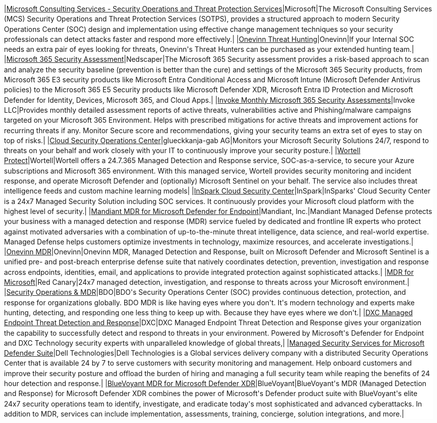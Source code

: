 |[Microsoft Consulting Services - Security Operations and Threat Protection Services](https://www.microsoft.com/industrysolutions/solutions/security?activetab=pivot1:primaryr4)|Microsoft|The Microsoft Consulting Services (MCS) Security Operations and Threat Protection Services (SOTPS), provides a structured approach to modern Security Operations Center (SOC) design and implementation using effective change management techniques so your security professionals can detect attacks faster and respond more effectively.|
|[Onevinn Threat Hunting](https://go.microsoft.com/fwlink/?linkid=2202584)|Onevinn|If your Internal SOC needs an extra pair of eyes looking for threats, Onevinn's Threat Hunters can be purchased as your extended hunting team.|
|[Microsoft 365 Security Assessment](https://go.microsoft.com/fwlink/?linkid=2202389)|Nedscaper|The Microsoft 365 Security assessment provides a risk-based approach to scan and analyze the security baseline (prevention is better than the cure) and settings of the Microsoft 365 Security products, from Microsoft 365 E3 security products like Microsoft Entra Conditional Access and Microsoft Intune (Microsoft Defender Antivirus policies) to the Microsoft 365 E5 Security products like Microsoft Defender XDR, Microsoft Entra ID Protection and Microsoft Defender for Identity, Devices, Microsoft 365, and Cloud Apps.|
|[Invoke Monthly Microsoft 365 Security Assessments](https://go.microsoft.com/fwlink/?linkid=2202583)|Invoke LLC|Provides monthly detailed assessment reports of active threats, vulnerabilities active and Phishing/malware campaigns targeted on your Microsoft 365 Environment. Helps with prescribed mitigations for active threats and improvement actions for recurring threats if any. Monitor Secure score and recommendations, giving your security teams an extra set of eyes to stay on top of risks.|
|[Cloud Security Operations Center](https://go.microsoft.com/fwlink/?linkid=2202671)|glueckkanja-gab AG|Monitors your Microsoft Security Solutions 24/7, respond to threats on your behalf and work closely with your IT to continuously improve your security posture.|
|[Wortell Protect](https://go.microsoft.com/fwlink/?linkid=2202480)|Wortell|Wortell offers a 24.7.365 Managed Detection and Response service, SOC-as-a-service, to secure your Azure subscriptions and Microsoft 365 environment. With this managed service, Wortell provides security monitoring and incident response, and operate Microsoft Defender and (optionally) Microsoft Sentinel on your behalf. The service also includes threat intelligence feeds and custom machine learning models|
|[InSpark Cloud Security Center](https://www.inspark.nl/oplossingen)|InSpark|InSparks' Cloud Security Center is a 24x7 Managed Security Solution including SOC services. It continuously provides your Microsoft cloud platform with the highest level of security.|
|[Mandiant MDR for Microsoft Defender for Endpoint](https://go.microsoft.com/fwlink/?linkid=2202388)|Mandiant, Inc.|Mandiant Managed Defense protects your business with a managed detection and response (MDR) service fueled by dedicated and frontline IR experts who protect against motivated adversaries with a combination of up-to-the-minute threat intelligence, data science, and real-world expertise. Managed Defense helps customers optimize investments in technology, maximize resources, and accelerate investigations.|
|[Onevinn MDR](https://www.onevinn.com)|Onevinn|Onevinn MDR, Managed Detection and Response, built on Microsoft Defender and Microsoft Sentinel is a unified pre- and post-breach enterprise defense suite that natively coordinates detection, prevention, investigation and response across endpoints, identities, email, and applications to provide integrated protection against sophisticated attacks.|
|[MDR for Microsoft](https://go.microsoft.com/fwlink/?linkid=2202762)|Red Canary|24x7 managed detection, investigation, and response to threats across your Microsoft environment.|
|[Security Operations & MDR](https://www.bdodigital.com/services/security-compliance)|BDO|BDO's Security Operations Center (SOC) provides continuous detection, protection, and response for organizations globally. BDO MDR is like having eyes where you don't. It's modern technology and experts make hunting, detecting, and responding one less thing to keep up with. Because they have eyes where we don't.|
|[DXC Managed Endpoint Threat Detection and Response](https://go.microsoft.com/fwlink/?linkid=2202580)|DXC|DXC Managed Endpoint Threat Detection and Response gives your organization the capability to successfully detect and respond to threats in your environment. Powered by Microsoft's Defender for Endpoint and DXC Technology security experts with unparalleled knowledge of global threats,|
|[Managed Security Services for Microsoft Defender Suite](https://go.microsoft.com/fwlink/?linkid=2202476)|Dell Technologies|Dell Technologies is a Global services delivery company with a distributed Security Operations Center that is available 24 by 7 to serve customers with security monitoring and management. Help onboard customers and improve their security posture and offload the burden of hiring and managing a full security team while reaping the benefits of 24 hour detection and response.|
|[BlueVoyant MDR for Microsoft Defender XDR](https://www.bluevoyant.com/platform/mdr/mdr-for-microsoft)|BlueVoyant|BlueVoyant's MDR (Managed Detection and Response) for Microsoft Defender XDR combines the power of Microsoft's Defender product suite with BlueVoyant's elite 24x7 security operations team to identify, investigate, and eradicate today's most sophisticated and advanced cyberattacks. In addition to MDR, services can include implementation, assessments, training, concierge,   solution integrations, and more.|